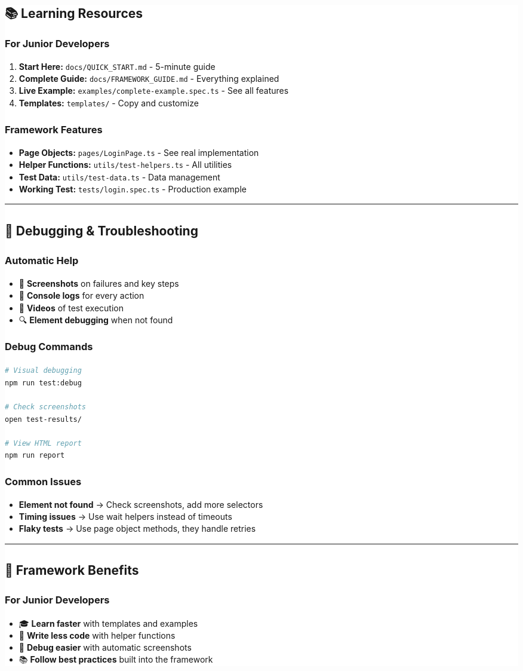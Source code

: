 
## 📚 **Learning Resources**

### **For Junior Developers**
1. **Start Here:** `docs/QUICK_START.md` - 5-minute guide
2. **Complete Guide:** `docs/FRAMEWORK_GUIDE.md` - Everything explained
3. **Live Example:** `examples/complete-example.spec.ts` - See all features
4. **Templates:** `templates/` - Copy and customize

### **Framework Features**
- **Page Objects:** `pages/LoginPage.ts` - See real implementation
- **Helper Functions:** `utils/test-helpers.ts` - All utilities
- **Test Data:** `utils/test-data.ts` - Data management
- **Working Test:** `tests/login.spec.ts` - Production example

---

## 🐛 **Debugging & Troubleshooting**

### **Automatic Help**
- 📸 **Screenshots** on failures and key steps
- 📝 **Console logs** for every action
- 🎥 **Videos** of test execution
- 🔍 **Element debugging** when not found

### **Debug Commands**
```bash
# Visual debugging
npm run test:debug

# Check screenshots
open test-results/

# View HTML report
npm run report
```

### **Common Issues**
- **Element not found** → Check screenshots, add more selectors
- **Timing issues** → Use wait helpers instead of timeouts
- **Flaky tests** → Use page object methods, they handle retries

---

## 🎯 **Framework Benefits**

### **For Junior Developers**
- 🎓 **Learn faster** with templates and examples
- 🔧 **Write less code** with helper functions
- 🐛 **Debug easier** with automatic screenshots
- 📚 **Follow best practices** built into the framework
